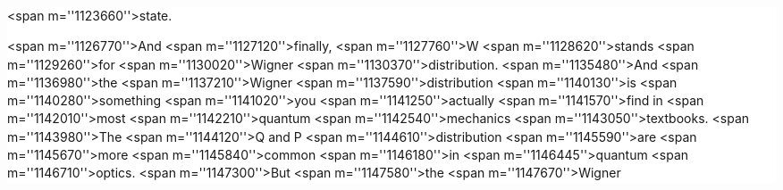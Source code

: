   <span m=''1123660''>state.</span> </p><p><span m=''1126770''>And</span> <span m=''1127120''>finally,</span>
  <span m=''1127760''>W</span> <span m=''1128620''>stands</span> <span m=''1129260''>for</span>
  <span m=''1130020''>Wigner</span> <span m=''1130370''>distribution.</span> <span
  m=''1135480''>And</span> <span m=''1136980''>the</span> <span m=''1137210''>Wigner</span>
  <span m=''1137590''>distribution</span> <span m=''1140130''>is</span> <span m=''1140280''>something</span>
  <span m=''1141020''>you</span> <span m=''1141250''>actually</span> <span m=''1141570''>find
  in</span> <span m=''1142010''>most</span> <span m=''1142210''>quantum</span> <span
  m=''1142540''>mechanics</span> <span m=''1143050''>textbooks.</span> <span m=''1143980''>The</span>
  <span m=''1144120''>Q and P</span> <span m=''1144610''>distribution</span> <span
  m=''1145590''>are</span> <span m=''1145670''>more</span> <span m=''1145840''>common</span>
  <span m=''1146180''>in</span> <span m=''1146445''>quantum</span> <span m=''1146710''>optics.</span>
  <span m=''1147300''>But</span> <span m=''1147580''>the</span> <span m=''1147670''>Wigner</span>
